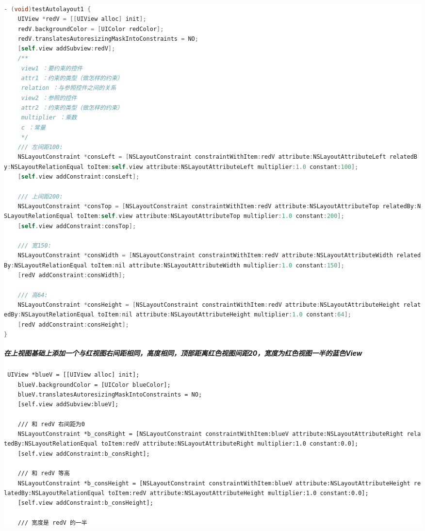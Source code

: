 ```objective-c
- (void)testAutolayout1 {
    UIView *redV = [[UIView alloc] init];
    redV.backgroundColor = [UIColor redColor];
    redV.translatesAutoresizingMaskIntoConstraints = NO;
    [self.view addSubview:redV];
    /**
     view1 ：要约束的控件
     attr1 ：约束的类型（做怎样的约束）
     relation ：与参照控件之间的关系
     view2 ：参照的控件
     attr2 ：约束的类型（做怎样的约束）
     multiplier ：乘数
     c ：常量
     */
    /// 左间距100:
    NSLayoutConstraint *consLeft = [NSLayoutConstraint constraintWithItem:redV attribute:NSLayoutAttributeLeft relatedBy:NSLayoutRelationEqual toItem:self.view attribute:NSLayoutAttributeLeft multiplier:1.0 constant:100];
    [self.view addConstraint:consLeft];
    
    /// 上间距200:
    NSLayoutConstraint *consTop = [NSLayoutConstraint constraintWithItem:redV attribute:NSLayoutAttributeTop relatedBy:NSLayoutRelationEqual toItem:self.view attribute:NSLayoutAttributeTop multiplier:1.0 constant:200];
    [self.view addConstraint:consTop];
    
    /// 宽150:
    NSLayoutConstraint *consWidth = [NSLayoutConstraint constraintWithItem:redV attribute:NSLayoutAttributeWidth relatedBy:NSLayoutRelationEqual toItem:nil attribute:NSLayoutAttributeWidth multiplier:1.0 constant:150];
    [redV addConstraint:consWidth];
    
    /// 高64:
    NSLayoutConstraint *consHeight = [NSLayoutConstraint constraintWithItem:redV attribute:NSLayoutAttributeHeight relatedBy:NSLayoutRelationEqual toItem:nil attribute:NSLayoutAttributeHeight multiplier:1.0 constant:64];
    [redV addConstraint:consHeight];
}
```
##### 在上视图基础上添加一个与红视图右间距相同，高度相同，顶部距离红色视图间距20，宽度为红色视图一半的蓝色View

```obejctive-c
 UIView *blueV = [[UIView alloc] init];
    blueV.backgroundColor = [UIColor blueColor];
    blueV.translatesAutoresizingMaskIntoConstraints = NO;
    [self.view addSubview:blueV];
    
    /// 和 redV 右间距为0
    NSLayoutConstraint *b_consRight = [NSLayoutConstraint constraintWithItem:blueV attribute:NSLayoutAttributeRight relatedBy:NSLayoutRelationEqual toItem:redV attribute:NSLayoutAttributeRight multiplier:1.0 constant:0.0];
    [self.view addConstraint:b_consRight];
    
    /// 和 redV 等高
    NSLayoutConstraint *b_consHeight = [NSLayoutConstraint constraintWithItem:blueV attribute:NSLayoutAttributeHeight relatedBy:NSLayoutRelationEqual toItem:redV attribute:NSLayoutAttributeHeight multiplier:1.0 constant:0.0];
    [self.view addConstraint:b_consHeight];
    
    /// 宽度是 redV 的一半
```